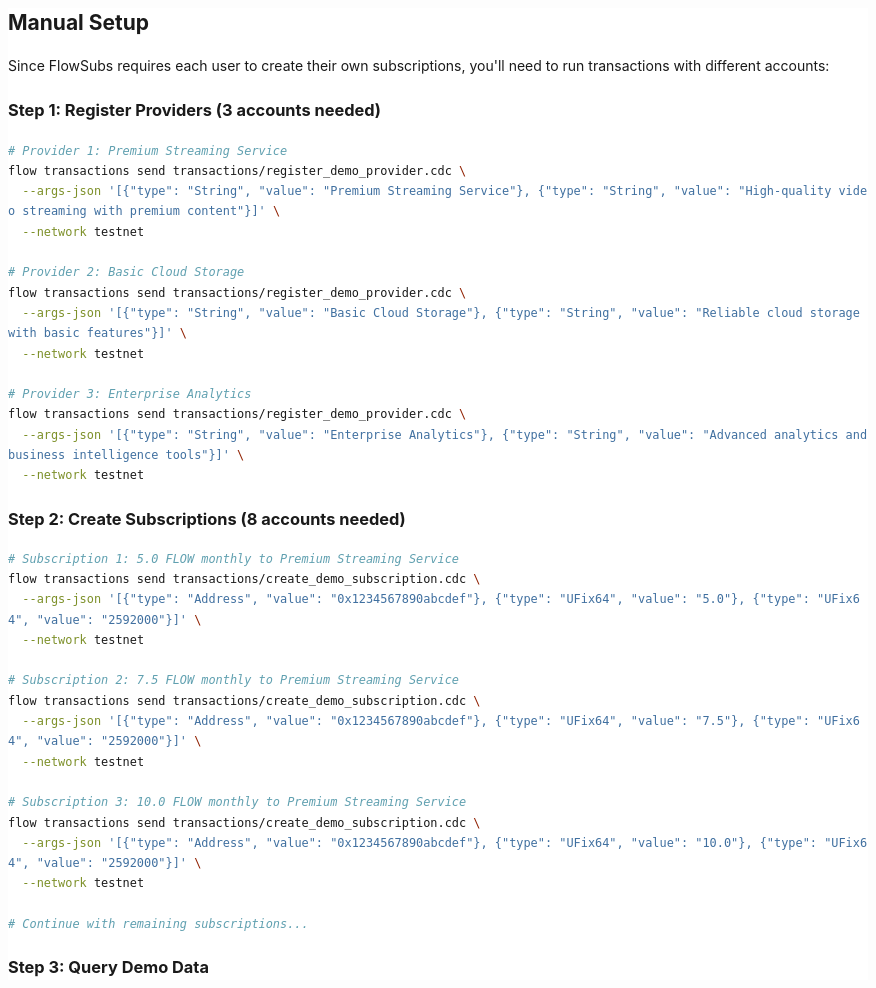 ## Manual Setup

Since FlowSubs requires each user to create their own subscriptions, you'll need to run transactions with different accounts:

### Step 1: Register Providers (3 accounts needed)

```bash
# Provider 1: Premium Streaming Service
flow transactions send transactions/register_demo_provider.cdc \
  --args-json '[{"type": "String", "value": "Premium Streaming Service"}, {"type": "String", "value": "High-quality video streaming with premium content"}]' \
  --network testnet

# Provider 2: Basic Cloud Storage  
flow transactions send transactions/register_demo_provider.cdc \
  --args-json '[{"type": "String", "value": "Basic Cloud Storage"}, {"type": "String", "value": "Reliable cloud storage with basic features"}]' \
  --network testnet

# Provider 3: Enterprise Analytics
flow transactions send transactions/register_demo_provider.cdc \
  --args-json '[{"type": "String", "value": "Enterprise Analytics"}, {"type": "String", "value": "Advanced analytics and business intelligence tools"}]' \
  --network testnet
```

### Step 2: Create Subscriptions (8 accounts needed)

```bash
# Subscription 1: 5.0 FLOW monthly to Premium Streaming Service
flow transactions send transactions/create_demo_subscription.cdc \
  --args-json '[{"type": "Address", "value": "0x1234567890abcdef"}, {"type": "UFix64", "value": "5.0"}, {"type": "UFix64", "value": "2592000"}]' \
  --network testnet

# Subscription 2: 7.5 FLOW monthly to Premium Streaming Service
flow transactions send transactions/create_demo_subscription.cdc \
  --args-json '[{"type": "Address", "value": "0x1234567890abcdef"}, {"type": "UFix64", "value": "7.5"}, {"type": "UFix64", "value": "2592000"}]' \
  --network testnet

# Subscription 3: 10.0 FLOW monthly to Premium Streaming Service
flow transactions send transactions/create_demo_subscription.cdc \
  --args-json '[{"type": "Address", "value": "0x1234567890abcdef"}, {"type": "UFix64", "value": "10.0"}, {"type": "UFix64", "value": "2592000"}]' \
  --network testnet

# Continue with remaining subscriptions...
```

### Step 3: Query Demo Data
